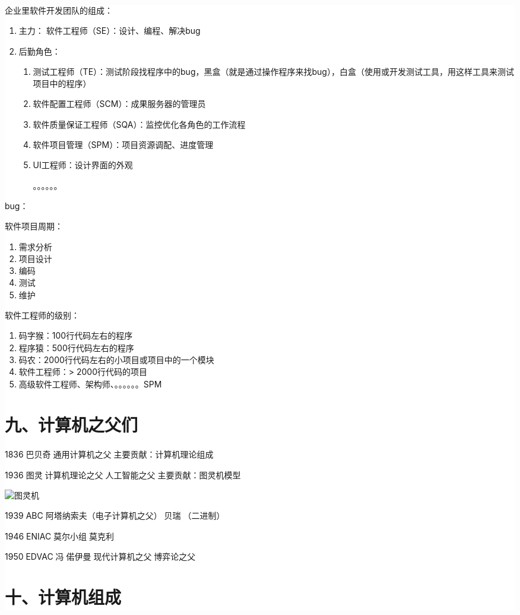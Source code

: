 

企业里软件开发团队的组成：

1. 主力：     软件工程师（SE）：设计、编程、解决bug

2. 后勤角色：
   
      1. 测试工程师（TE）：测试阶段找程序中的bug，黑盒（就是通过操作程序来找bug），白盒（使用或开发测试工具，用这样工具来测试项目中的程序）
      
      2. 软件配置工程师（SCM）：成果服务器的管理员
      
      3. 软件质量保证工程师（SQA）：监控优化各角色的工作流程
      
      4. 软件项目管理（SPM）：项目资源调配、进度管理
      
      5. UI工程师：设计界面的外观
      
         。。。。。。



bug：

软件项目周期：

1. 需求分析
2. 项目设计
3. 编码
4. 测试
5. 维护



软件工程师的级别：

1. 码字猴：100行代码左右的程序
2. 程序猿：500行代码左右的程序
3. 码农：2000行代码左右的小项目或项目中的一个模块
4. 软件工程师：> 2000行代码的项目
5. 高级软件工程师、架构师、。。。。。。SPM





# 九、计算机之父们

1836 巴贝奇 通用计算机之父   主要贡献：计算机理论组成

1936 图灵 计算机理论之父   人工智能之父 主要贡献：图灵机模型

![图灵机](.\图灵机.jpg)

1939 ABC 阿塔纳索夫（电子计算机之父）  贝瑞      （二进制） 

1946 ENIAC 莫尔小组 莫克利

1950 EDVAC 冯 偌伊曼 现代计算机之父 博弈论之父

# 十、计算机组成
